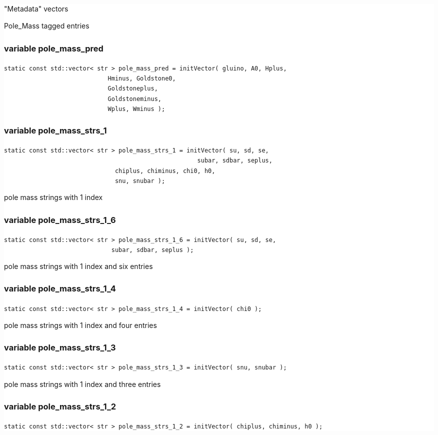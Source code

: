 "Metadata" vectors 

Pole_Mass tagged entries 


### variable pole_mass_pred

```
static const std::vector< str > pole_mass_pred = initVector( gluino, A0, Hplus,
       					     Hminus, Goldstone0,
       					     Goldstoneplus,
       					     Goldstoneminus,
       					     Wplus, Wminus );
```


### variable pole_mass_strs_1

```
static const std::vector< str > pole_mass_strs_1 = initVector( su, sd, se, 
                                                      subar, sdbar, seplus,
       					       chiplus, chiminus, chi0, h0, 
       					       snu, snubar );
```

pole mass strings with 1 index 

### variable pole_mass_strs_1_6

```
static const std::vector< str > pole_mass_strs_1_6 = initVector( su, sd, se,
       						  subar, sdbar, seplus );
```

pole mass strings with 1 index and six entries 

### variable pole_mass_strs_1_4

```
static const std::vector< str > pole_mass_strs_1_4 = initVector( chi0 );
```

pole mass strings with 1 index and four entries 

### variable pole_mass_strs_1_3

```
static const std::vector< str > pole_mass_strs_1_3 = initVector( snu, snubar );
```

pole mass strings with 1 index and three entries 

### variable pole_mass_strs_1_2

```
static const std::vector< str > pole_mass_strs_1_2 = initVector( chiplus, chiminus, h0 );
```
